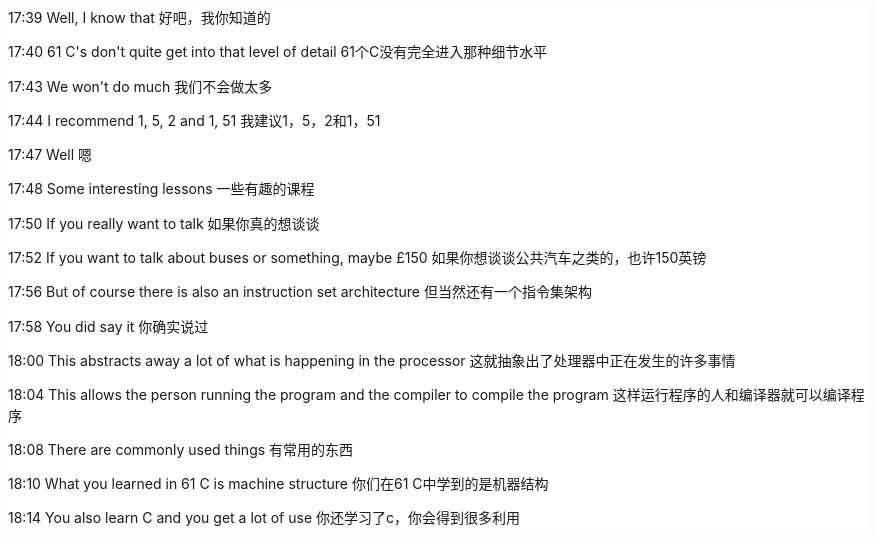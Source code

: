 17:39
Well, I know that
好吧，我你知道的

17:40
61 C's don't quite get into that level of detail
61个C没有完全进入那种细节水平

17:43
We won't do much
我们不会做太多

17:44
I recommend 1, 5, 2 and 1, 51
我建议1，5，2和1，51

17:47
Well
嗯

17:48
Some interesting lessons
一些有趣的课程

17:50
If you really want to talk
如果你真的想谈谈

17:52
If you want to talk about buses or something, maybe £150
如果你想谈谈公共汽车之类的，也许150英镑

17:56
But of course there is also an instruction set architecture
但当然还有一个指令集架构

17:58
You did say it
你确实说过

18:00
This abstracts away a lot of what is happening in the processor
这就抽象出了处理器中正在发生的许多事情

18:04
This allows the person running the program and the compiler to compile the program
这样运行程序的人和编译器就可以编译程序

18:08
There are commonly used things
有常用的东西

18:10
What you learned in 61 C is machine structure
你们在61 C中学到的是机器结构

18:14
You also learn C and you get a lot of use
你还学习了c，你会得到很多利用
